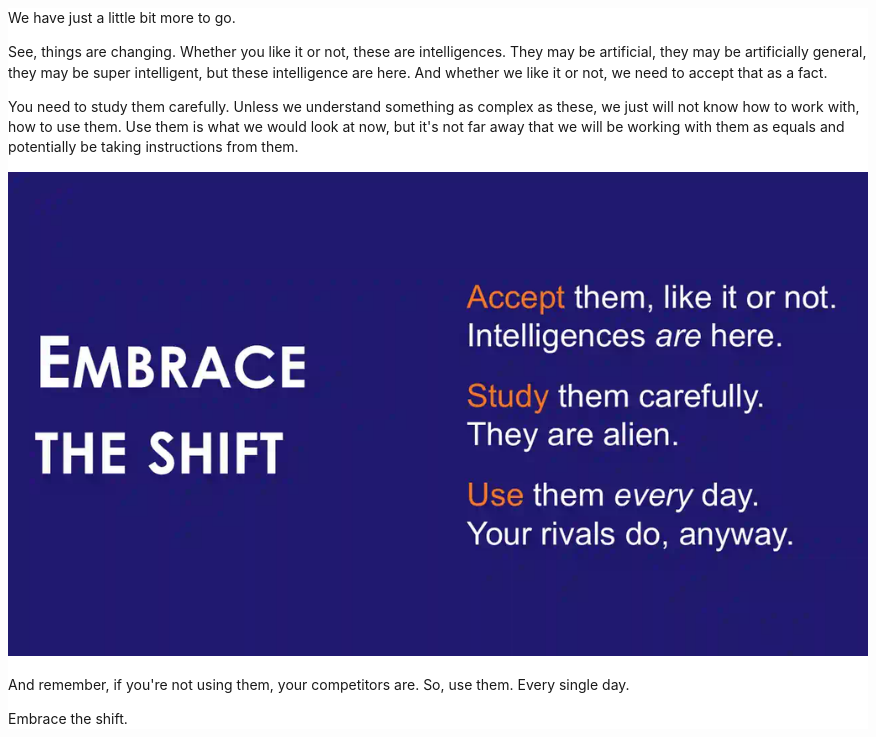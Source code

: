 We have just a little bit more to go.

See, things are changing.
Whether you like it or not, these are intelligences.
They may be artificial, they may be artificially general,
they may be super intelligent, but these intelligence are here.
And whether we like it or not, we need to accept that as a fact.

You need to study them carefully.
Unless we understand something as complex as these,
we just will not know how to work with, how to use them.
Use them is what we would look at now, but it's not far away that we will be working with them as equals and potentially be taking instructions from them.

![Slide 18](18.webp)

And remember, if you're not using them, your competitors are.
So, use them. Every single day.

Embrace the shift.
